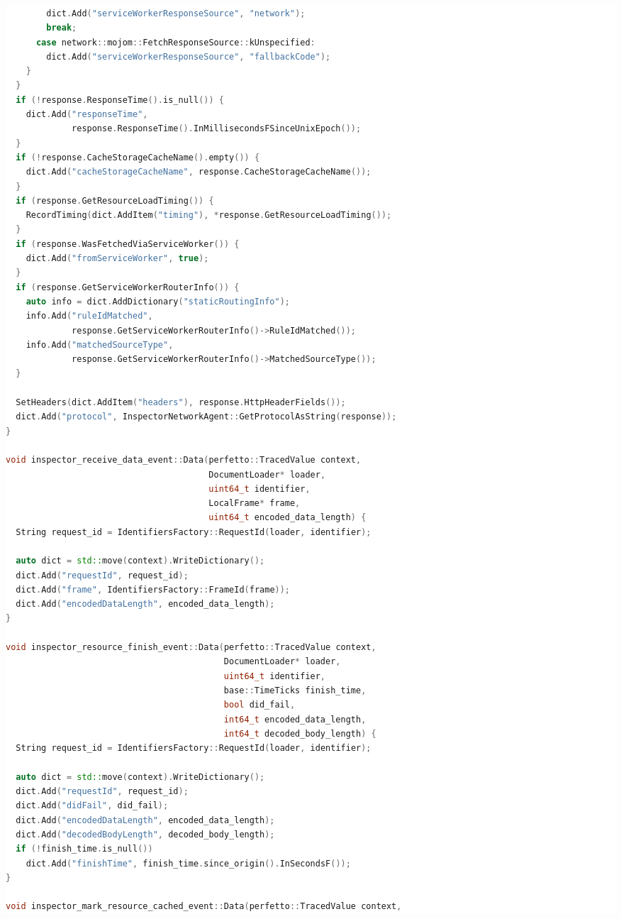 ```cpp
        dict.Add("serviceWorkerResponseSource", "network");
        break;
      case network::mojom::FetchResponseSource::kUnspecified:
        dict.Add("serviceWorkerResponseSource", "fallbackCode");
    }
  }
  if (!response.ResponseTime().is_null()) {
    dict.Add("responseTime",
             response.ResponseTime().InMillisecondsFSinceUnixEpoch());
  }
  if (!response.CacheStorageCacheName().empty()) {
    dict.Add("cacheStorageCacheName", response.CacheStorageCacheName());
  }
  if (response.GetResourceLoadTiming()) {
    RecordTiming(dict.AddItem("timing"), *response.GetResourceLoadTiming());
  }
  if (response.WasFetchedViaServiceWorker()) {
    dict.Add("fromServiceWorker", true);
  }
  if (response.GetServiceWorkerRouterInfo()) {
    auto info = dict.AddDictionary("staticRoutingInfo");
    info.Add("ruleIdMatched",
             response.GetServiceWorkerRouterInfo()->RuleIdMatched());
    info.Add("matchedSourceType",
             response.GetServiceWorkerRouterInfo()->MatchedSourceType());
  }

  SetHeaders(dict.AddItem("headers"), response.HttpHeaderFields());
  dict.Add("protocol", InspectorNetworkAgent::GetProtocolAsString(response));
}

void inspector_receive_data_event::Data(perfetto::TracedValue context,
                                        DocumentLoader* loader,
                                        uint64_t identifier,
                                        LocalFrame* frame,
                                        uint64_t encoded_data_length) {
  String request_id = IdentifiersFactory::RequestId(loader, identifier);

  auto dict = std::move(context).WriteDictionary();
  dict.Add("requestId", request_id);
  dict.Add("frame", IdentifiersFactory::FrameId(frame));
  dict.Add("encodedDataLength", encoded_data_length);
}

void inspector_resource_finish_event::Data(perfetto::TracedValue context,
                                           DocumentLoader* loader,
                                           uint64_t identifier,
                                           base::TimeTicks finish_time,
                                           bool did_fail,
                                           int64_t encoded_data_length,
                                           int64_t decoded_body_length) {
  String request_id = IdentifiersFactory::RequestId(loader, identifier);

  auto dict = std::move(context).WriteDictionary();
  dict.Add("requestId", request_id);
  dict.Add("didFail", did_fail);
  dict.Add("encodedDataLength", encoded_data_length);
  dict.Add("decodedBodyLength", decoded_body_length);
  if (!finish_time.is_null())
    dict.Add("finishTime", finish_time.since_origin().InSecondsF());
}

void inspector_mark_resource_cached_event::Data(perfetto::TracedValue context,
```